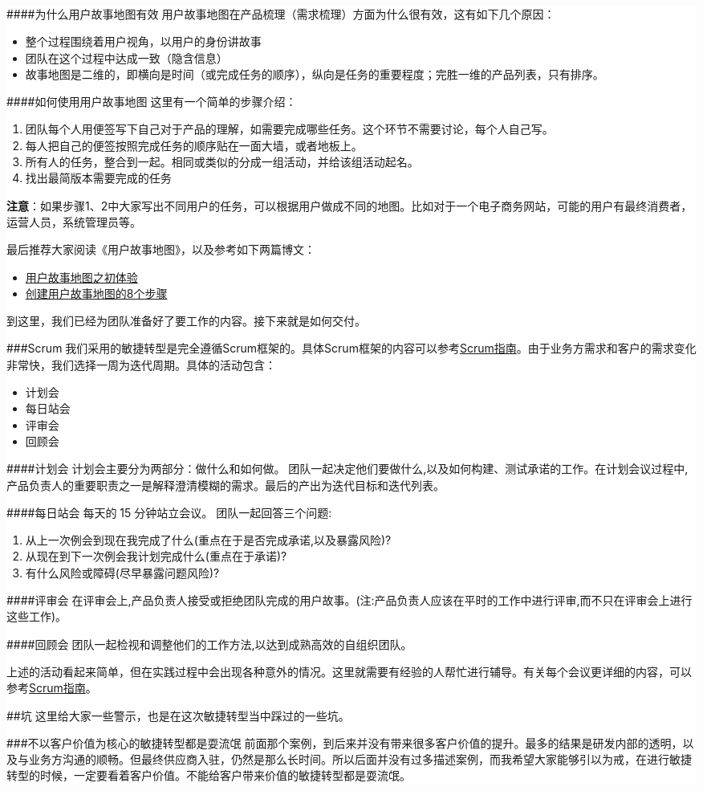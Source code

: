 ####为什么用户故事地图有效
用户故事地图在产品梳理（需求梳理）方面为什么很有效，这有如下几个原因：

- 整个过程围绕着用户视角，以用户的身份讲故事
- 团队在这个过程中达成一致（隐含信息）
- 故事地图是二维的，即横向是时间（或完成任务的顺序），纵向是任务的重要程度；完胜一维的产品列表，只有排序。

####如何使用用户故事地图
这里有一个简单的步骤介绍：

1. 团队每个人用便签写下自己对于产品的理解，如需要完成哪些任务。这个环节不需要讨论，每个人自己写。
2. 每人把自己的便签按照完成任务的顺序贴在一面大墙，或者地板上。
3. 所有人的任务，整合到一起。相同或类似的分成一组活动，并给该组活动起名。
4. 找出最简版本需要完成的任务

**注意**：如果步骤1、2中大家写出不同用户的任务，可以根据用户做成不同的地图。比如对于一个电子商务网站，可能的用户有最终消费者，运营人员，系统管理员等。

最后推荐大家阅读《用户故事地图》，以及参考如下两篇博文：

- [用户故事地图之初体验](http://www.cnblogs.com/ups216/p/5120567.html)
- [创建用户故事地图的8个步骤](http://www.woshipm.com/pd/270289.html)

到这里，我们已经为团队准备好了要工作的内容。接下来就是如何交付。

###Scrum
我们采用的敏捷转型是完全遵循Scrum框架的。具体Scrum框架的内容可以参考[Scrum指南](http://scrumguides.org)。由于业务方需求和客户的需求变化非常快，我们选择一周为迭代周期。具体的活动包含：  
- 计划会
- 每日站会
- 评审会
- 回顾会

####计划会
计划会主要分为两部分：做什么和如何做。
团队一起决定他们要做什么,以及如何构建、测试承诺的工作。在计划会议过程中,产品负责人的重要职责之一是解释澄清模糊的需求。最后的产出为迭代目标和迭代列表。

####每日站会
每天的 15 分钟站立会议。
团队一起回答三个问题:
1. 从上一次例会到现在我完成了什么(重点在于是否完成承诺,以及暴露风险)?
2. 从现在到下一次例会我计划完成什么(重点在于承诺)? 
3. 有什么风险或障碍(尽早暴露问题风险)?

####评审会
在评审会上,产品负责人接受或拒绝团队完成的用户故事。(注:产品负责人应该在平时的工作中进行评审,而不只在评审会上进行这些工作)。

####回顾会
团队一起检视和调整他们的工作方法,以达到成熟高效的自组织团队。

上述的活动看起来简单，但在实践过程中会出现各种意外的情况。这里就需要有经验的人帮忙进行辅导。有关每个会议更详细的内容，可以参考[Scrum指南](http://scrumguides.org)。

##坑
这里给大家一些警示，也是在这次敏捷转型当中踩过的一些坑。

###不以客户价值为核心的敏捷转型都是耍流氓
前面那个案例，到后来并没有带来很多客户价值的提升。最多的结果是研发内部的透明，以及与业务方沟通的顺畅。但最终供应商入驻，仍然是那么长时间。所以后面并没有过多描述案例，而我希望大家能够引以为戒，在进行敏捷转型的时候，一定要看着客户价值。不能给客户带来价值的敏捷转型都是耍流氓。  
